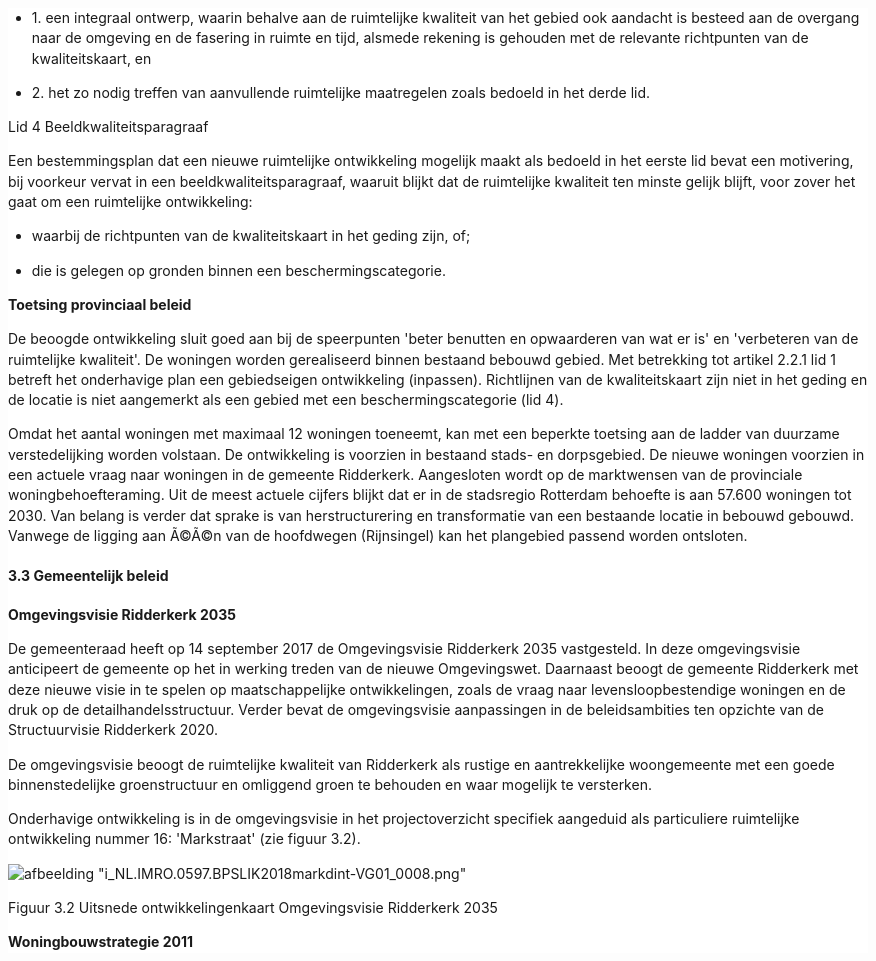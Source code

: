 + 1\. een integraal ontwerp, waarin behalve aan de ruimtelijke kwaliteit van het gebied ook aandacht is besteed aan de overgang naar de omgeving en de fasering in ruimte en tijd, alsmede rekening is gehouden met de relevante richtpunten van de kwaliteitskaart, en

+ 2\. het zo nodig treffen van aanvullende ruimtelijke maatregelen zoals bedoeld in het derde lid.

Lid 4 Beeldkwaliteitsparagraaf

Een bestemmingsplan dat een nieuwe ruimtelijke ontwikkeling mogelijk maakt als bedoeld in het eerste lid bevat een motivering, bij voorkeur vervat in een beeldkwaliteitsparagraaf, waaruit blijkt dat de ruimtelijke kwaliteit ten minste gelijk blijft, voor zover het gaat om een ruimtelijke ontwikkeling:

* waarbij de richtpunten van de kwaliteitskaart in het geding zijn, of;

* die is gelegen op gronden binnen een beschermingscategorie.

**Toetsing provinciaal beleid**

De beoogde ontwikkeling sluit goed aan bij de speerpunten 'beter benutten en opwaarderen van wat er is' en 'verbeteren van de ruimtelijke kwaliteit'. De woningen worden gerealiseerd binnen bestaand bebouwd gebied. Met betrekking tot artikel 2\.2\.1 lid 1 betreft het onderhavige plan een gebiedseigen ontwikkeling (inpassen). Richtlijnen van de kwaliteitskaart zijn niet in het geding en de locatie is niet aangemerkt als een gebied met een beschermingscategorie (lid 4\).

Omdat het aantal woningen met maximaal 12 woningen toeneemt, kan met een beperkte toetsing aan de ladder van duurzame verstedelijking worden volstaan. De ontwikkeling is voorzien in bestaand stads\- en dorpsgebied. De nieuwe woningen voorzien in een actuele vraag naar woningen in de gemeente Ridderkerk. Aangesloten wordt op de marktwensen van de provinciale woningbehoefteraming. Uit de meest actuele cijfers blijkt dat er in de stadsregio Rotterdam behoefte is aan 57\.600 woningen tot 2030\. Van belang is verder dat sprake is van herstructurering en transformatie van een bestaande locatie in bebouwd gebouwd. Vanwege de ligging aan Ã©Ã©n van de hoofdwegen (Rijnsingel) kan het plangebied passend worden ontsloten.

#### 3\.3 Gemeentelijk beleid

**Omgevingsvisie Ridderkerk 2035**

De gemeenteraad heeft op 14 september 2017 de Omgevingsvisie Ridderkerk 2035 vastgesteld. In deze omgevingsvisie anticipeert de gemeente op het in werking treden van de nieuwe Omgevingswet. Daarnaast beoogt de gemeente Ridderkerk met deze nieuwe visie in te spelen op maatschappelijke ontwikkelingen, zoals de vraag naar levensloopbestendige woningen en de druk op de detailhandelsstructuur. Verder bevat de omgevingsvisie aanpassingen in de beleidsambities ten opzichte van de Structuurvisie Ridderkerk 2020\.

De omgevingsvisie beoogt de ruimtelijke kwaliteit van Ridderkerk als rustige en aantrekkelijke woongemeente met een goede binnenstedelijke groenstructuur en omliggend groen te behouden en waar mogelijk te versterken.

Onderhavige ontwikkeling is in de omgevingsvisie in het projectoverzicht specifiek aangeduid als particuliere ruimtelijke ontwikkeling nummer 16: 'Markstraat' (zie figuur 3\.2\).

![afbeelding "i_NL.IMRO.0597.BPSLIK2018markdint-VG01_0008.png"](i_NL.IMRO.0597.BPSLIK2018markdint-VG01_0008.png)

Figuur 3\.2 Uitsnede ontwikkelingenkaart Omgevingsvisie Ridderkerk 2035

**Woningbouwstrategie 2011**
